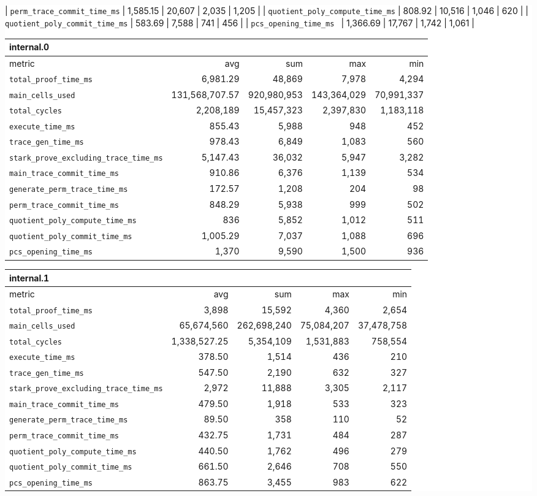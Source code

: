 | `perm_trace_commit_time_ms` |  1,585.15 |  20,607 |  2,035 |  1,205 |
| `quotient_poly_compute_time_ms` |  808.92 |  10,516 |  1,046 |  620 |
| `quotient_poly_commit_time_ms` |  583.69 |  7,588 |  741 |  456 |
| `pcs_opening_time_ms ` |  1,366.69 |  17,767 |  1,742 |  1,061 |

| internal.0 |||||
|:---|---:|---:|---:|---:|
|metric|avg|sum|max|min|
| `total_proof_time_ms ` |  6,981.29 |  48,869 |  7,978 |  4,294 |
| `main_cells_used     ` |  131,568,707.57 |  920,980,953 |  143,364,029 |  70,991,337 |
| `total_cycles        ` |  2,208,189 |  15,457,323 |  2,397,830 |  1,183,118 |
| `execute_time_ms     ` |  855.43 |  5,988 |  948 |  452 |
| `trace_gen_time_ms   ` |  978.43 |  6,849 |  1,083 |  560 |
| `stark_prove_excluding_trace_time_ms` |  5,147.43 |  36,032 |  5,947 |  3,282 |
| `main_trace_commit_time_ms` |  910.86 |  6,376 |  1,139 |  534 |
| `generate_perm_trace_time_ms` |  172.57 |  1,208 |  204 |  98 |
| `perm_trace_commit_time_ms` |  848.29 |  5,938 |  999 |  502 |
| `quotient_poly_compute_time_ms` |  836 |  5,852 |  1,012 |  511 |
| `quotient_poly_commit_time_ms` |  1,005.29 |  7,037 |  1,088 |  696 |
| `pcs_opening_time_ms ` |  1,370 |  9,590 |  1,500 |  936 |

| internal.1 |||||
|:---|---:|---:|---:|---:|
|metric|avg|sum|max|min|
| `total_proof_time_ms ` |  3,898 |  15,592 |  4,360 |  2,654 |
| `main_cells_used     ` |  65,674,560 |  262,698,240 |  75,084,207 |  37,478,758 |
| `total_cycles        ` |  1,338,527.25 |  5,354,109 |  1,531,883 |  758,554 |
| `execute_time_ms     ` |  378.50 |  1,514 |  436 |  210 |
| `trace_gen_time_ms   ` |  547.50 |  2,190 |  632 |  327 |
| `stark_prove_excluding_trace_time_ms` |  2,972 |  11,888 |  3,305 |  2,117 |
| `main_trace_commit_time_ms` |  479.50 |  1,918 |  533 |  323 |
| `generate_perm_trace_time_ms` |  89.50 |  358 |  110 |  52 |
| `perm_trace_commit_time_ms` |  432.75 |  1,731 |  484 |  287 |
| `quotient_poly_compute_time_ms` |  440.50 |  1,762 |  496 |  279 |
| `quotient_poly_commit_time_ms` |  661.50 |  2,646 |  708 |  550 |
| `pcs_opening_time_ms ` |  863.75 |  3,455 |  983 |  622 |
